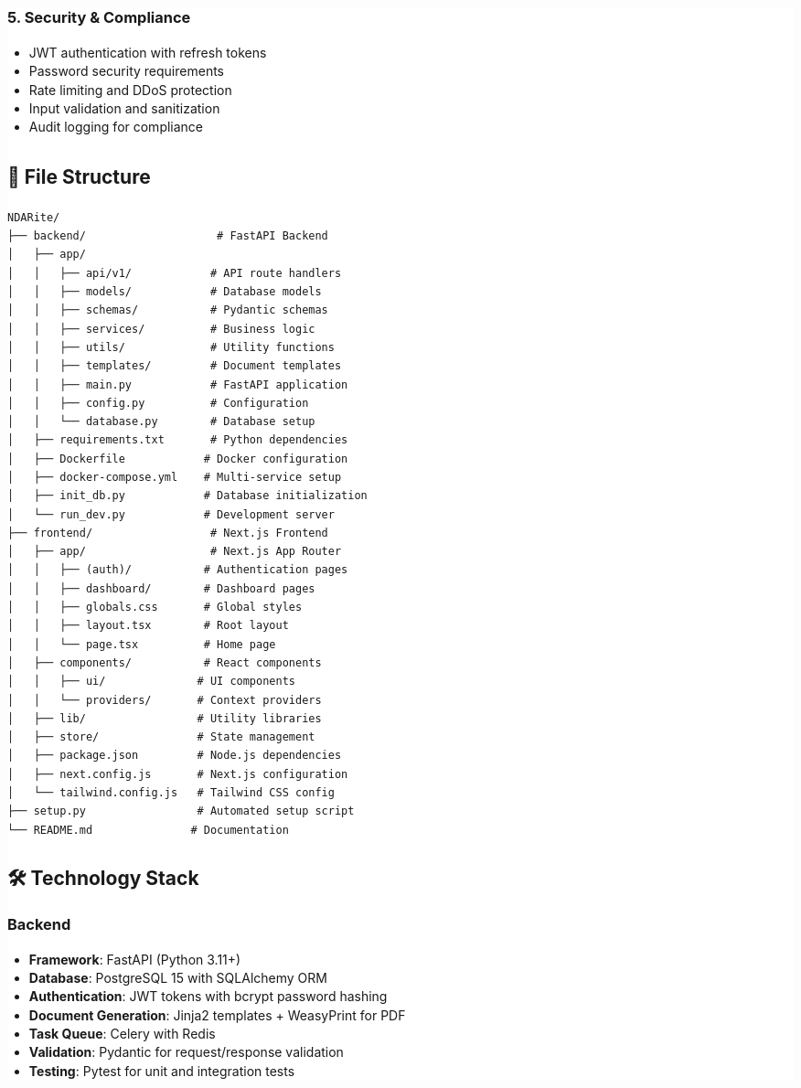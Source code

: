 ### 5. Security & Compliance
- JWT authentication with refresh tokens
- Password security requirements
- Rate limiting and DDoS protection
- Input validation and sanitization
- Audit logging for compliance

## 📁 File Structure

```
NDARite/
├── backend/                    # FastAPI Backend
│   ├── app/
│   │   ├── api/v1/            # API route handlers
│   │   ├── models/            # Database models
│   │   ├── schemas/           # Pydantic schemas
│   │   ├── services/          # Business logic
│   │   ├── utils/             # Utility functions
│   │   ├── templates/         # Document templates
│   │   ├── main.py            # FastAPI application
│   │   ├── config.py          # Configuration
│   │   └── database.py        # Database setup
│   ├── requirements.txt       # Python dependencies
│   ├── Dockerfile            # Docker configuration
│   ├── docker-compose.yml    # Multi-service setup
│   ├── init_db.py            # Database initialization
│   └── run_dev.py            # Development server
├── frontend/                  # Next.js Frontend
│   ├── app/                   # Next.js App Router
│   │   ├── (auth)/           # Authentication pages
│   │   ├── dashboard/        # Dashboard pages
│   │   ├── globals.css       # Global styles
│   │   ├── layout.tsx        # Root layout
│   │   └── page.tsx          # Home page
│   ├── components/           # React components
│   │   ├── ui/              # UI components
│   │   └── providers/       # Context providers
│   ├── lib/                 # Utility libraries
│   ├── store/               # State management
│   ├── package.json         # Node.js dependencies
│   ├── next.config.js       # Next.js configuration
│   └── tailwind.config.js   # Tailwind CSS config
├── setup.py                 # Automated setup script
└── README.md               # Documentation
```

## 🛠️ Technology Stack

### Backend
- **Framework**: FastAPI (Python 3.11+)
- **Database**: PostgreSQL 15 with SQLAlchemy ORM
- **Authentication**: JWT tokens with bcrypt password hashing
- **Document Generation**: Jinja2 templates + WeasyPrint for PDF
- **Task Queue**: Celery with Redis
- **Validation**: Pydantic for request/response validation
- **Testing**: Pytest for unit and integration tests
